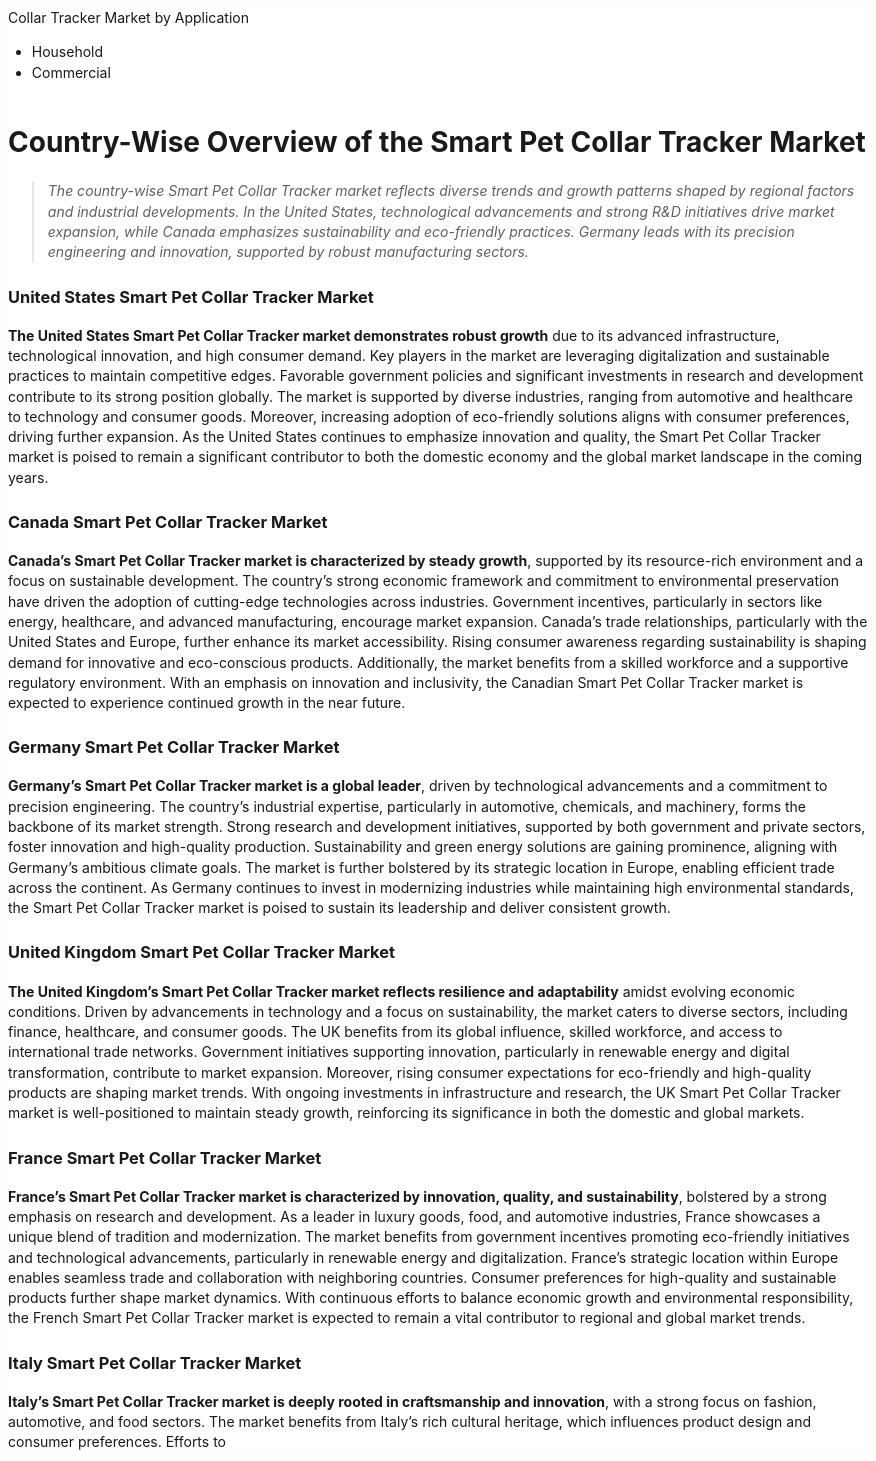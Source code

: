 Collar Tracker Market by Application</h3><ul><li>Household</li><li>Commercial</li></ul><h1><span class="">Country-Wise Overview of the Smart Pet Collar Tracker Market<br /></span></h1><blockquote><p><em><span class="">The country-wise Smart Pet Collar Tracker market reflects diverse trends and growth patterns shaped by regional factors and industrial developments. In the United States, technological advancements and strong R&amp;D initiatives drive market expansion, while Canada emphasizes sustainability and eco-friendly practices. Germany leads with its precision engineering and innovation, supported by robust manufacturing sectors.</span></em></p></blockquote><h3><strong>United States Smart Pet Collar Tracker Market</strong></h3><p><strong>The United States Smart Pet Collar Tracker market demonstrates robust growth</strong> due to its advanced infrastructure, technological innovation, and high consumer demand. Key players in the market are leveraging digitalization and sustainable practices to maintain competitive edges. Favorable government policies and significant investments in research and development contribute to its strong position globally. The market is supported by diverse industries, ranging from automotive and healthcare to technology and consumer goods. Moreover, increasing adoption of eco-friendly solutions aligns with consumer preferences, driving further expansion. As the United States continues to emphasize innovation and quality, the Smart Pet Collar Tracker market is poised to remain a significant contributor to both the domestic economy and the global market landscape in the coming years.</p><h3><strong>Canada Smart Pet Collar Tracker Market</strong></h3><p><strong>Canada&rsquo;s Smart Pet Collar Tracker market is characterized by steady growth</strong>, supported by its resource-rich environment and a focus on sustainable development. The country&rsquo;s strong economic framework and commitment to environmental preservation have driven the adoption of cutting-edge technologies across industries. Government incentives, particularly in sectors like energy, healthcare, and advanced manufacturing, encourage market expansion. Canada&rsquo;s trade relationships, particularly with the United States and Europe, further enhance its market accessibility. Rising consumer awareness regarding sustainability is shaping demand for innovative and eco-conscious products. Additionally, the market benefits from a skilled workforce and a supportive regulatory environment. With an emphasis on innovation and inclusivity, the Canadian Smart Pet Collar Tracker market is expected to experience continued growth in the near future.</p><h3><strong>Germany Smart Pet Collar Tracker Market</strong></h3><p><strong>Germany&rsquo;s Smart Pet Collar Tracker market is a global leader</strong>, driven by technological advancements and a commitment to precision engineering. The country&rsquo;s industrial expertise, particularly in automotive, chemicals, and machinery, forms the backbone of its market strength. Strong research and development initiatives, supported by both government and private sectors, foster innovation and high-quality production. Sustainability and green energy solutions are gaining prominence, aligning with Germany&rsquo;s ambitious climate goals. The market is further bolstered by its strategic location in Europe, enabling efficient trade across the continent. As Germany continues to invest in modernizing industries while maintaining high environmental standards, the Smart Pet Collar Tracker market is poised to sustain its leadership and deliver consistent growth.</p><h3><strong>United Kingdom Smart Pet Collar Tracker Market</strong></h3><p><strong>The United Kingdom&rsquo;s Smart Pet Collar Tracker market reflects resilience and adaptability</strong> amidst evolving economic conditions. Driven by advancements in technology and a focus on sustainability, the market caters to diverse sectors, including finance, healthcare, and consumer goods. The UK benefits from its global influence, skilled workforce, and access to international trade networks. Government initiatives supporting innovation, particularly in renewable energy and digital transformation, contribute to market expansion. Moreover, rising consumer expectations for eco-friendly and high-quality products are shaping market trends. With ongoing investments in infrastructure and research, the UK Smart Pet Collar Tracker market is well-positioned to maintain steady growth, reinforcing its significance in both the domestic and global markets.</p><h3><strong>France Smart Pet Collar Tracker Market</strong></h3><p><strong>France&rsquo;s Smart Pet Collar Tracker market is characterized by innovation, quality, and sustainability</strong>, bolstered by a strong emphasis on research and development. As a leader in luxury goods, food, and automotive industries, France showcases a unique blend of tradition and modernization. The market benefits from government incentives promoting eco-friendly initiatives and technological advancements, particularly in renewable energy and digitalization. France&rsquo;s strategic location within Europe enables seamless trade and collaboration with neighboring countries. Consumer preferences for high-quality and sustainable products further shape market dynamics. With continuous efforts to balance economic growth and environmental responsibility, the French Smart Pet Collar Tracker market is expected to remain a vital contributor to regional and global market trends.</p><h3><strong>Italy Smart Pet Collar Tracker Market</strong></h3><p><strong>Italy&rsquo;s Smart Pet Collar Tracker market is deeply rooted in craftsmanship and innovation</strong>, with a strong focus on fashion, automotive, and food sectors. The market benefits from Italy&rsquo;s rich cultural heritage, which influences product design and consumer preferences. Efforts to